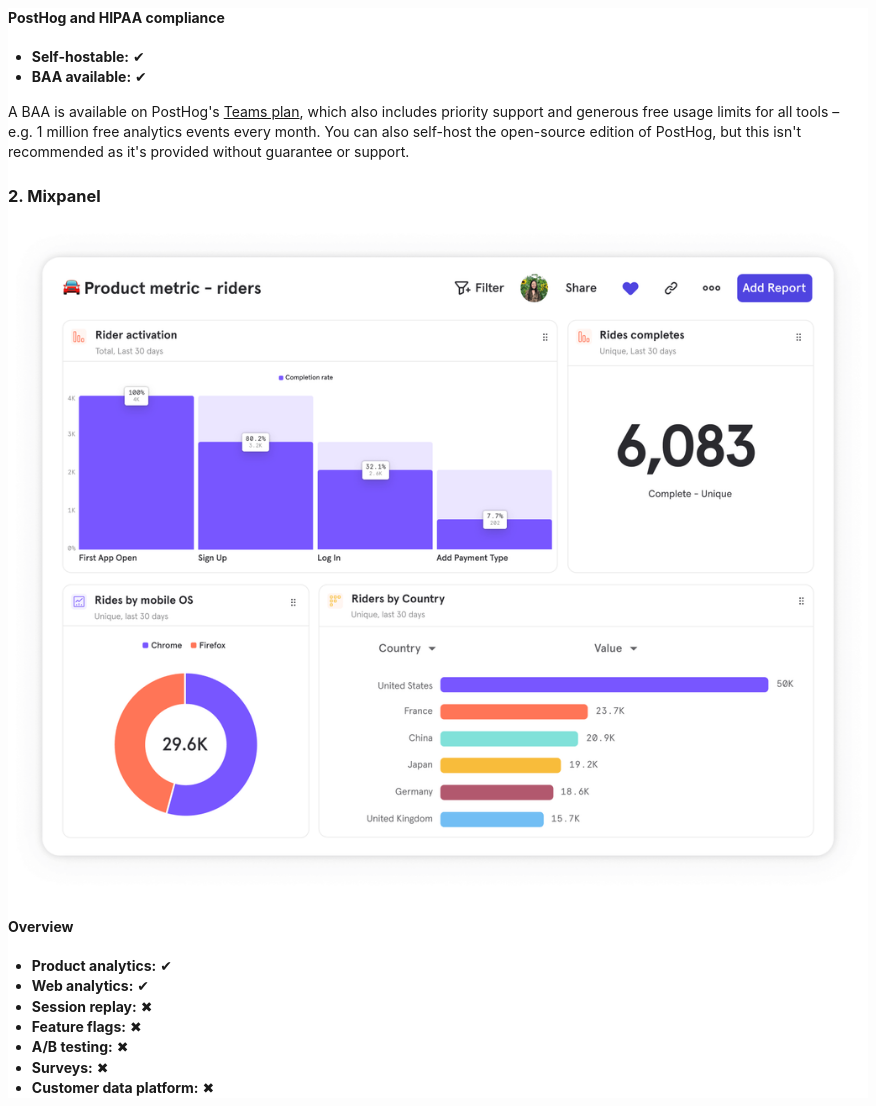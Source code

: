 #### PostHog and HIPAA compliance

- **Self-hostable:** <span className="text-green text-lg">✔</span>
- **BAA available:** <span className="text-green text-lg">✔</span>

A BAA is available on PostHog's [Teams plan](/pricing), which also includes priority support and generous free usage limits for all tools – e.g. 1 million free analytics events every month. You can also self-host the open-source edition of PostHog, but this isn't recommended as it's provided without guarantee or support.

### 2. Mixpanel

![Mixpanel - hipaa analytics tools](../images/blog/open-source-analytics-tools/mixpanel.png)

#### Overview

- **Product analytics:** <span className="text-green text-lg">✔</span>
- **Web analytics:** <span className="text-green text-lg">✔</span>
- **Session replay:** <span className="text-red text-lg">✖</span>
- **Feature flags:** <span className="text-red text-lg">✖</span>
- **A/B testing:** <span className="text-red text-lg">✖</span>
- **Surveys:** <span className="text-red text-lg">✖</span>
- **Customer data platform:** <span className="text-red text-lg">✖</span>
